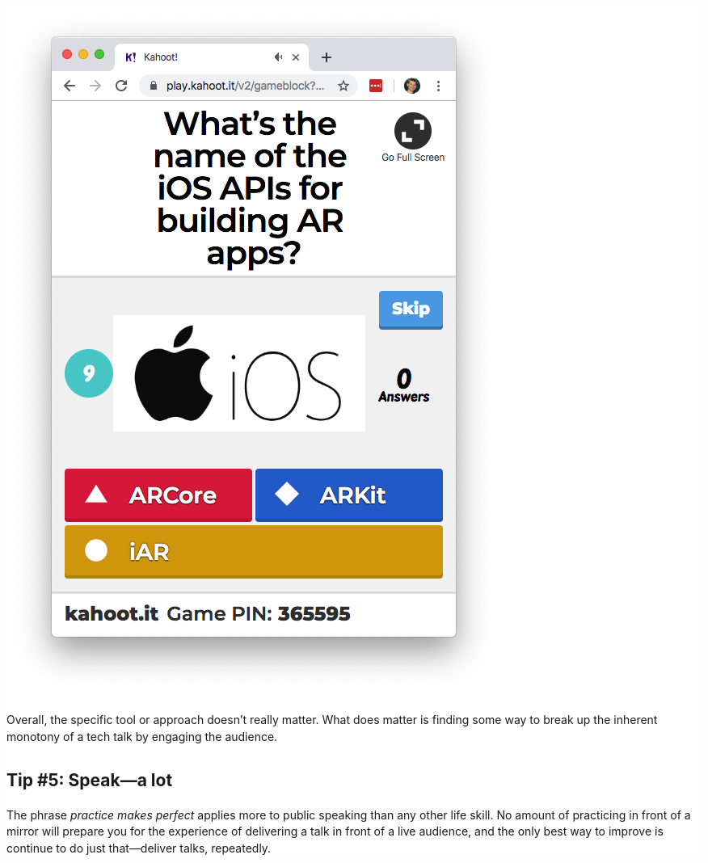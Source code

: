 ![](kahoot.png)

Overall, the specific tool or approach doesn’t really matter. What does matter is finding some way to break up the inherent monotony of a tech talk by engaging the audience.

<h2 id="tip-5">Tip #5: Speak—a lot</h2>

The phrase _practice makes perfect_ applies more to public speaking than any other life skill. No amount of practicing in front of a mirror will prepare you for the experience of delivering a talk in front of a live audience, and the only best way to improve is continue to do just that—deliver talks, repeatedly.
